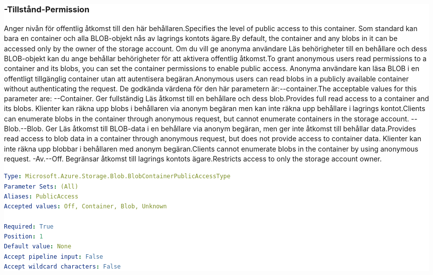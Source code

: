 ### <span data-ttu-id="aab5a-133">-Tillstånd</span><span class="sxs-lookup"><span data-stu-id="aab5a-133">-Permission</span></span>
<span data-ttu-id="aab5a-134">Anger nivån för offentlig åtkomst till den här behållaren.</span><span class="sxs-lookup"><span data-stu-id="aab5a-134">Specifies the level of public access to this container.</span></span>
<span data-ttu-id="aab5a-135">Som standard kan bara en container och alla BLOB-objekt nås av lagrings kontots ägare.</span><span class="sxs-lookup"><span data-stu-id="aab5a-135">By default, the container and any blobs in it can be accessed only by the owner of the storage account.</span></span>
<span data-ttu-id="aab5a-136">Om du vill ge anonyma användare Läs behörigheter till en behållare och dess BLOB-objekt kan du ange behållar behörigheter för att aktivera offentlig åtkomst.</span><span class="sxs-lookup"><span data-stu-id="aab5a-136">To grant anonymous users read permissions to a container and its blobs, you can set the container permissions to enable public access.</span></span>
<span data-ttu-id="aab5a-137">Anonyma användare kan läsa BLOB i en offentligt tillgänglig container utan att autentisera begäran.</span><span class="sxs-lookup"><span data-stu-id="aab5a-137">Anonymous users can read blobs in a publicly available container without authenticating the request.</span></span>
<span data-ttu-id="aab5a-138">De godkända värdena för den här parametern är:--container.</span><span class="sxs-lookup"><span data-stu-id="aab5a-138">The acceptable values for this parameter are: --Container.</span></span>
<span data-ttu-id="aab5a-139">Ger fullständig Läs åtkomst till en behållare och dess blob.</span><span class="sxs-lookup"><span data-stu-id="aab5a-139">Provides full read access to a container and its blobs.</span></span>
<span data-ttu-id="aab5a-140">Klienter kan räkna upp blobs i behållaren via anonym begäran men kan inte räkna upp behållare i lagrings kontot.</span><span class="sxs-lookup"><span data-stu-id="aab5a-140">Clients can enumerate blobs in the container through anonymous request, but cannot enumerate containers in the storage account.</span></span> <span data-ttu-id="aab5a-141">--Blob.</span><span class="sxs-lookup"><span data-stu-id="aab5a-141">--Blob.</span></span>
<span data-ttu-id="aab5a-142">Ger Läs åtkomst till BLOB-data i en behållare via anonym begäran, men ger inte åtkomst till behållar data.</span><span class="sxs-lookup"><span data-stu-id="aab5a-142">Provides read access to blob data in a container through anonymous request, but does not provide access to container data.</span></span>
<span data-ttu-id="aab5a-143">Klienter kan inte räkna upp blobbar i behållaren med anonym begäran.</span><span class="sxs-lookup"><span data-stu-id="aab5a-143">Clients cannot enumerate blobs in the container by using anonymous request.</span></span> <span data-ttu-id="aab5a-144">-Av.</span><span class="sxs-lookup"><span data-stu-id="aab5a-144">--Off.</span></span>
<span data-ttu-id="aab5a-145">Begränsar åtkomst till lagrings kontots ägare.</span><span class="sxs-lookup"><span data-stu-id="aab5a-145">Restricts access to only the storage account owner.</span></span>

```yaml
Type: Microsoft.Azure.Storage.Blob.BlobContainerPublicAccessType
Parameter Sets: (All)
Aliases: PublicAccess
Accepted values: Off, Container, Blob, Unknown

Required: True
Position: 1
Default value: None
Accept pipeline input: False
Accept wildcard characters: False
```
